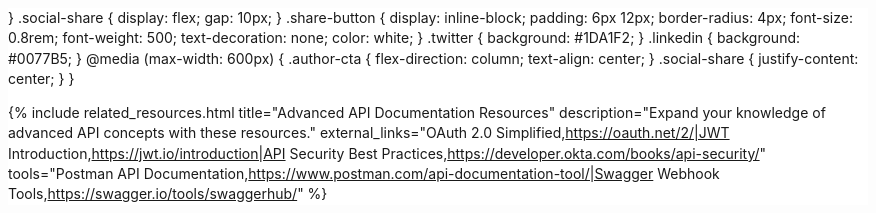 }
.social-share {
  display: flex;
  gap: 10px;
}
.share-button {
  display: inline-block;
  padding: 6px 12px;
  border-radius: 4px;
  font-size: 0.8rem;
  font-weight: 500;
  text-decoration: none;
  color: white;
}
.twitter {
  background: #1DA1F2;
}
.linkedin {
  background: #0077B5;
}
@media (max-width: 600px) {
  .author-cta {
    flex-direction: column;
    text-align: center;
  }
  .social-share {
    justify-content: center;
  }
}
</style>


{% include related_resources.html 
  title="Advanced API Documentation Resources"
  description="Expand your knowledge of advanced API concepts with these resources."
  external_links="OAuth 2.0 Simplified,https://oauth.net/2/|JWT Introduction,https://jwt.io/introduction|API Security Best Practices,https://developer.okta.com/books/api-security/"
  tools="Postman API Documentation,https://www.postman.com/api-documentation-tool/|Swagger Webhook Tools,https://swagger.io/tools/swaggerhub/"
%}